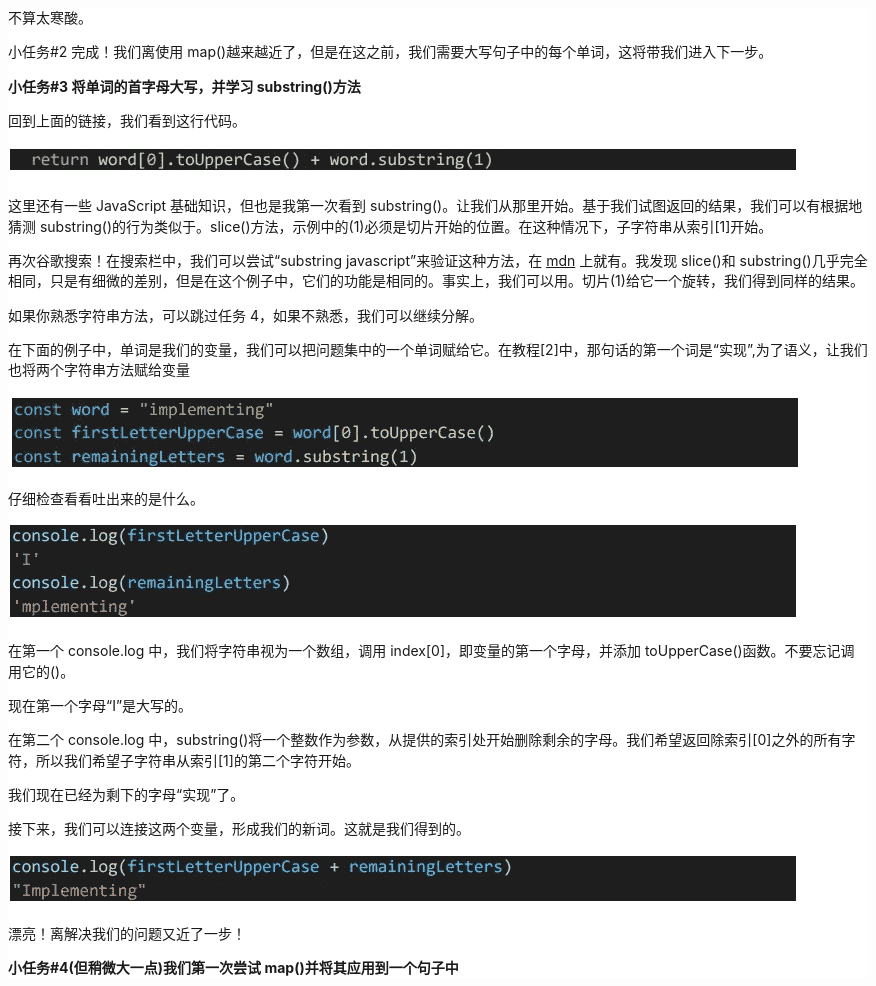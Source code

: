 不算太寒酸。

小任务#2 完成！我们离使用 map()越来越近了，但是在这之前，我们需要大写句子中的每个单词，这将带我们进入下一步。

**小任务#3 将单词的首字母大写，并学习 substring()方法**

回到上面的链接，我们看到这行代码。

![](img/a1fe11c0484ab748d7159def04a6539c.png)

这里还有一些 JavaScript 基础知识，但也是我第一次看到 substring()。让我们从那里开始。基于我们试图返回的结果，我们可以有根据地猜测 substring()的行为类似于。slice()方法，示例中的(1)必须是切片开始的位置。在这种情况下，子字符串从索引[1]开始。

再次谷歌搜索！在搜索栏中，我们可以尝试“substring javascript”来验证这种方法，在 [mdn](https://developer.mozilla.org/en-US/docs/Web/JavaScript/Reference/Global_Objects/String/substring) 上就有。我发现 slice()和 substring()几乎完全相同，只是有细微的差别，但是在这个例子中，它们的功能是相同的。事实上，我们可以用。切片(1)给它一个旋转，我们得到同样的结果。

如果你熟悉字符串方法，可以跳过任务 4，如果不熟悉，我们可以继续分解。

在下面的例子中，单词是我们的变量，我们可以把问题集中的一个单词赋给它。在教程[2]中，那句话的第一个词是“实现”,为了语义，让我们也将两个字符串方法赋给变量

![](img/bec662f38879a127bfd7687c20c406b1.png)

仔细检查看看吐出来的是什么。

![](img/319e90c80ee0a07ac464bb003b019a17.png)

在第一个 console.log 中，我们将字符串视为一个数组，调用 index[0]，即变量的第一个字母，并添加 toUpperCase()函数。不要忘记调用它的()。

现在第一个字母“I”是大写的。

在第二个 console.log 中，substring()将一个整数作为参数，从提供的索引处开始删除剩余的字母。我们希望返回除索引[0]之外的所有字符，所以我们希望子字符串从索引[1]的第二个字符开始。

我们现在已经为剩下的字母“实现”了。

接下来，我们可以连接这两个变量，形成我们的新词。这就是我们得到的。

![](img/1788167b15220a384cca6b41bb6dcdd6.png)

漂亮！离解决我们的问题又近了一步！

**小任务#4(但稍微大一点)我们第一次尝试 map()并将其应用到一个句子中**
